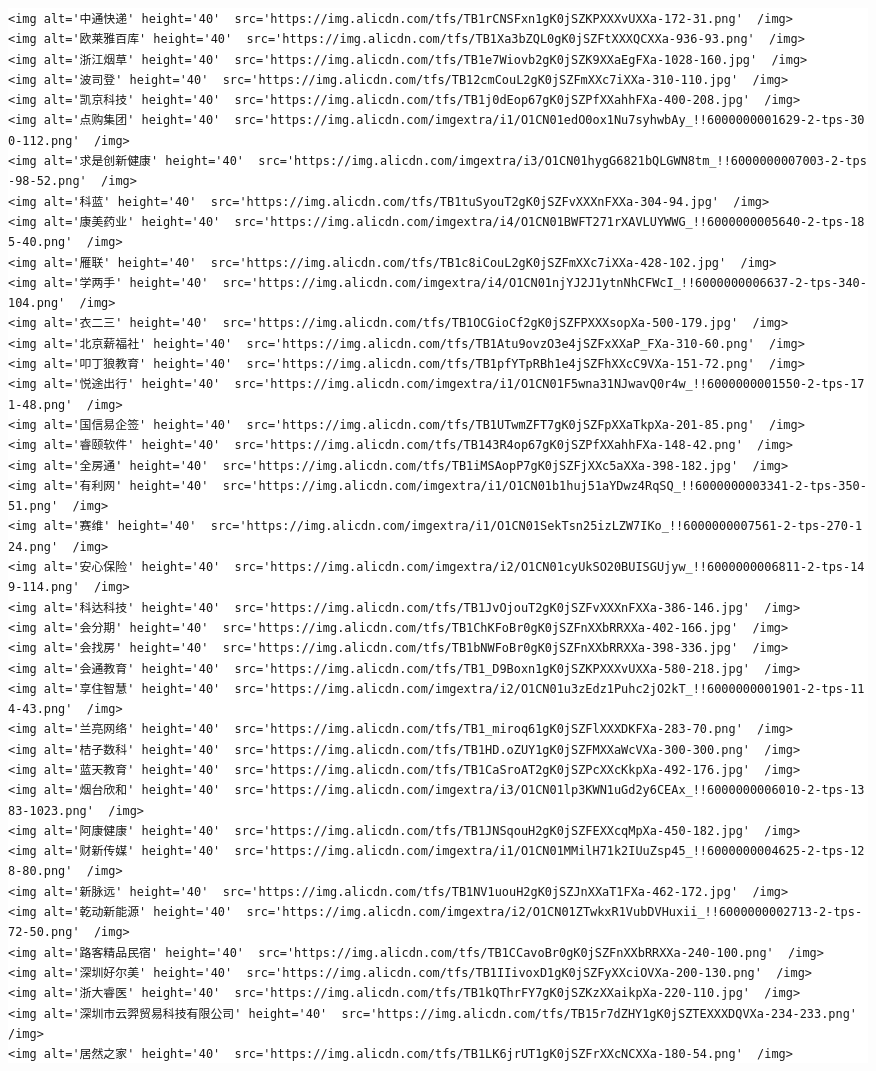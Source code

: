     <img alt='中通快递' height='40'  src='https://img.alicdn.com/tfs/TB1rCNSFxn1gK0jSZKPXXXvUXXa-172-31.png'  /img>
    <img alt='欧莱雅百库' height='40'  src='https://img.alicdn.com/tfs/TB1Xa3bZQL0gK0jSZFtXXXQCXXa-936-93.png'  /img> 
    <img alt='浙江烟草' height='40'  src='https://img.alicdn.com/tfs/TB1e7Wiovb2gK0jSZK9XXaEgFXa-1028-160.jpg'  /img>
    <img alt='波司登' height='40'  src='https://img.alicdn.com/tfs/TB12cmCouL2gK0jSZFmXXc7iXXa-310-110.jpg'  /img> 
    <img alt='凯京科技' height='40'  src='https://img.alicdn.com/tfs/TB1j0dEop67gK0jSZPfXXahhFXa-400-208.jpg'  /img>
    <img alt='点购集团' height='40'  src='https://img.alicdn.com/imgextra/i1/O1CN01edO0ox1Nu7syhwbAy_!!6000000001629-2-tps-300-112.png'  /img>
    <img alt='求是创新健康' height='40'  src='https://img.alicdn.com/imgextra/i3/O1CN01hygG6821bQLGWN8tm_!!6000000007003-2-tps-98-52.png'  /img>
    <img alt='科蓝' height='40'  src='https://img.alicdn.com/tfs/TB1tuSyouT2gK0jSZFvXXXnFXXa-304-94.jpg'  /img>
    <img alt='康美药业' height='40'  src='https://img.alicdn.com/imgextra/i4/O1CN01BWFT271rXAVLUYWWG_!!6000000005640-2-tps-185-40.png'  /img>
    <img alt='雁联' height='40'  src='https://img.alicdn.com/tfs/TB1c8iCouL2gK0jSZFmXXc7iXXa-428-102.jpg'  /img>
    <img alt='学两手' height='40'  src='https://img.alicdn.com/imgextra/i4/O1CN01njYJ2J1ytnNhCFWcI_!!6000000006637-2-tps-340-104.png'  /img>
    <img alt='衣二三' height='40'  src='https://img.alicdn.com/tfs/TB1OCGioCf2gK0jSZFPXXXsopXa-500-179.jpg'  /img>
    <img alt='北京薪福社' height='40'  src='https://img.alicdn.com/tfs/TB1Atu9ovzO3e4jSZFxXXaP_FXa-310-60.png'  /img> 
    <img alt='叩丁狼教育' height='40'  src='https://img.alicdn.com/tfs/TB1pfYTpRBh1e4jSZFhXXcC9VXa-151-72.png'  /img> 
    <img alt='悦途出行' height='40'  src='https://img.alicdn.com/imgextra/i1/O1CN01F5wna31NJwavQ0r4w_!!6000000001550-2-tps-171-48.png'  /img>
    <img alt='国信易企签' height='40'  src='https://img.alicdn.com/tfs/TB1UTwmZFT7gK0jSZFpXXaTkpXa-201-85.png'  /img>  
    <img alt='睿颐软件' height='40'  src='https://img.alicdn.com/tfs/TB143R4op67gK0jSZPfXXahhFXa-148-42.png'  /img>
    <img alt='全房通' height='40'  src='https://img.alicdn.com/tfs/TB1iMSAopP7gK0jSZFjXXc5aXXa-398-182.jpg'  /img> 
    <img alt='有利网' height='40'  src='https://img.alicdn.com/imgextra/i1/O1CN01b1huj51aYDwz4RqSQ_!!6000000003341-2-tps-350-51.png'  /img>
    <img alt='赛维' height='40'  src='https://img.alicdn.com/imgextra/i1/O1CN01SekTsn25izLZW7IKo_!!6000000007561-2-tps-270-124.png'  /img>
    <img alt='安心保险' height='40'  src='https://img.alicdn.com/imgextra/i2/O1CN01cyUkSO20BUISGUjyw_!!6000000006811-2-tps-149-114.png'  /img>
    <img alt='科达科技' height='40'  src='https://img.alicdn.com/tfs/TB1JvOjouT2gK0jSZFvXXXnFXXa-386-146.jpg'  /img>
    <img alt='会分期' height='40'  src='https://img.alicdn.com/tfs/TB1ChKFoBr0gK0jSZFnXXbRRXXa-402-166.jpg'  /img>
    <img alt='会找房' height='40'  src='https://img.alicdn.com/tfs/TB1bNWFoBr0gK0jSZFnXXbRRXXa-398-336.jpg'  /img>
    <img alt='会通教育' height='40'  src='https://img.alicdn.com/tfs/TB1_D9Boxn1gK0jSZKPXXXvUXXa-580-218.jpg'  /img>
    <img alt='享住智慧' height='40'  src='https://img.alicdn.com/imgextra/i2/O1CN01u3zEdz1Puhc2jO2kT_!!6000000001901-2-tps-114-43.png'  /img>
    <img alt='兰亮网络' height='40'  src='https://img.alicdn.com/tfs/TB1_miroq61gK0jSZFlXXXDKFXa-283-70.png'  /img>
    <img alt='桔子数科' height='40'  src='https://img.alicdn.com/tfs/TB1HD.oZUY1gK0jSZFMXXaWcVXa-300-300.png'  /img> 
    <img alt='蓝天教育' height='40'  src='https://img.alicdn.com/tfs/TB1CaSroAT2gK0jSZPcXXcKkpXa-492-176.jpg'  /img>
    <img alt='烟台欣和' height='40'  src='https://img.alicdn.com/imgextra/i3/O1CN01lp3KWN1uGd2y6CEAx_!!6000000006010-2-tps-1383-1023.png'  /img>
    <img alt='阿康健康' height='40'  src='https://img.alicdn.com/tfs/TB1JNSqouH2gK0jSZFEXXcqMpXa-450-182.jpg'  /img>
    <img alt='财新传媒' height='40'  src='https://img.alicdn.com/imgextra/i1/O1CN01MMilH71k2IUuZsp45_!!6000000004625-2-tps-128-80.png'  /img>
    <img alt='新脉远' height='40'  src='https://img.alicdn.com/tfs/TB1NV1uouH2gK0jSZJnXXaT1FXa-462-172.jpg'  /img>
    <img alt='乾动新能源' height='40'  src='https://img.alicdn.com/imgextra/i2/O1CN01ZTwkxR1VubDVHuxii_!!6000000002713-2-tps-72-50.png'  /img>
    <img alt='路客精品民宿' height='40'  src='https://img.alicdn.com/tfs/TB1CCavoBr0gK0jSZFnXXbRRXXa-240-100.png'  /img>
    <img alt='深圳好尔美' height='40'  src='https://img.alicdn.com/tfs/TB1IIivoxD1gK0jSZFyXXciOVXa-200-130.png'  /img>
    <img alt='浙大睿医' height='40'  src='https://img.alicdn.com/tfs/TB1kQThrFY7gK0jSZKzXXaikpXa-220-110.jpg'  /img>
    <img alt='深圳市云羿贸易科技有限公司' height='40'  src='https://img.alicdn.com/tfs/TB15r7dZHY1gK0jSZTEXXXDQVXa-234-233.png'  /img> 
    <img alt='居然之家' height='40'  src='https://img.alicdn.com/tfs/TB1LK6jrUT1gK0jSZFrXXcNCXXa-180-54.png'  /img>